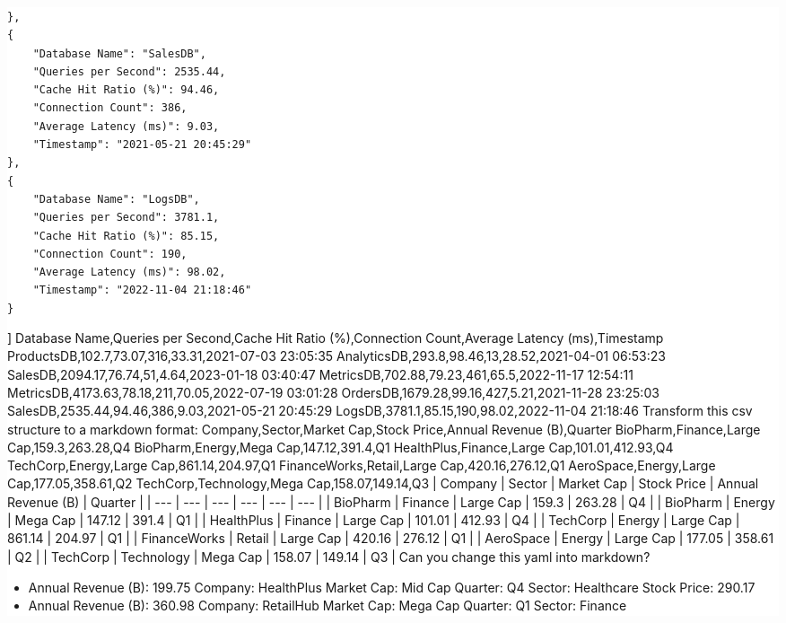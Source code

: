     },
    {
        "Database Name": "SalesDB",
        "Queries per Second": 2535.44,
        "Cache Hit Ratio (%)": 94.46,
        "Connection Count": 386,
        "Average Latency (ms)": 9.03,
        "Timestamp": "2021-05-21 20:45:29"
    },
    {
        "Database Name": "LogsDB",
        "Queries per Second": 3781.1,
        "Cache Hit Ratio (%)": 85.15,
        "Connection Count": 190,
        "Average Latency (ms)": 98.02,
        "Timestamp": "2022-11-04 21:18:46"
    }
]<start>
Database Name,Queries per Second,Cache Hit Ratio (%),Connection Count,Average Latency (ms),Timestamp
ProductsDB,102.7,73.07,316,33.31,2021-07-03 23:05:35
AnalyticsDB,293.8,98.46,13,28.52,2021-04-01 06:53:23
SalesDB,2094.17,76.74,51,4.64,2023-01-18 03:40:47
MetricsDB,702.88,79.23,461,65.5,2022-11-17 12:54:11
MetricsDB,4173.63,78.18,211,70.05,2022-07-19 03:01:28
OrdersDB,1679.28,99.16,427,5.21,2021-11-28 23:25:03
SalesDB,2535.44,94.46,386,9.03,2021-05-21 20:45:29
LogsDB,3781.1,85.15,190,98.02,2022-11-04 21:18:46
<end>Transform this csv structure to a markdown format:
Company,Sector,Market Cap,Stock Price,Annual Revenue (B),Quarter
BioPharm,Finance,Large Cap,159.3,263.28,Q4
BioPharm,Energy,Mega Cap,147.12,391.4,Q1
HealthPlus,Finance,Large Cap,101.01,412.93,Q4
TechCorp,Energy,Large Cap,861.14,204.97,Q1
FinanceWorks,Retail,Large Cap,420.16,276.12,Q1
AeroSpace,Energy,Large Cap,177.05,358.61,Q2
TechCorp,Technology,Mega Cap,158.07,149.14,Q3
<start>
| Company | Sector | Market Cap | Stock Price | Annual Revenue (B) | Quarter |
| --- | --- | --- | --- | --- | --- |
| BioPharm | Finance | Large Cap | 159.3 | 263.28 | Q4 |
| BioPharm | Energy | Mega Cap | 147.12 | 391.4 | Q1 |
| HealthPlus | Finance | Large Cap | 101.01 | 412.93 | Q4 |
| TechCorp | Energy | Large Cap | 861.14 | 204.97 | Q1 |
| FinanceWorks | Retail | Large Cap | 420.16 | 276.12 | Q1 |
| AeroSpace | Energy | Large Cap | 177.05 | 358.61 | Q2 |
| TechCorp | Technology | Mega Cap | 158.07 | 149.14 | Q3 |
<end>Can you change this yaml into markdown?
- Annual Revenue (B): 199.75
  Company: HealthPlus
  Market Cap: Mid Cap
  Quarter: Q4
  Sector: Healthcare
  Stock Price: 290.17
- Annual Revenue (B): 360.98
  Company: RetailHub
  Market Cap: Mega Cap
  Quarter: Q1
  Sector: Finance